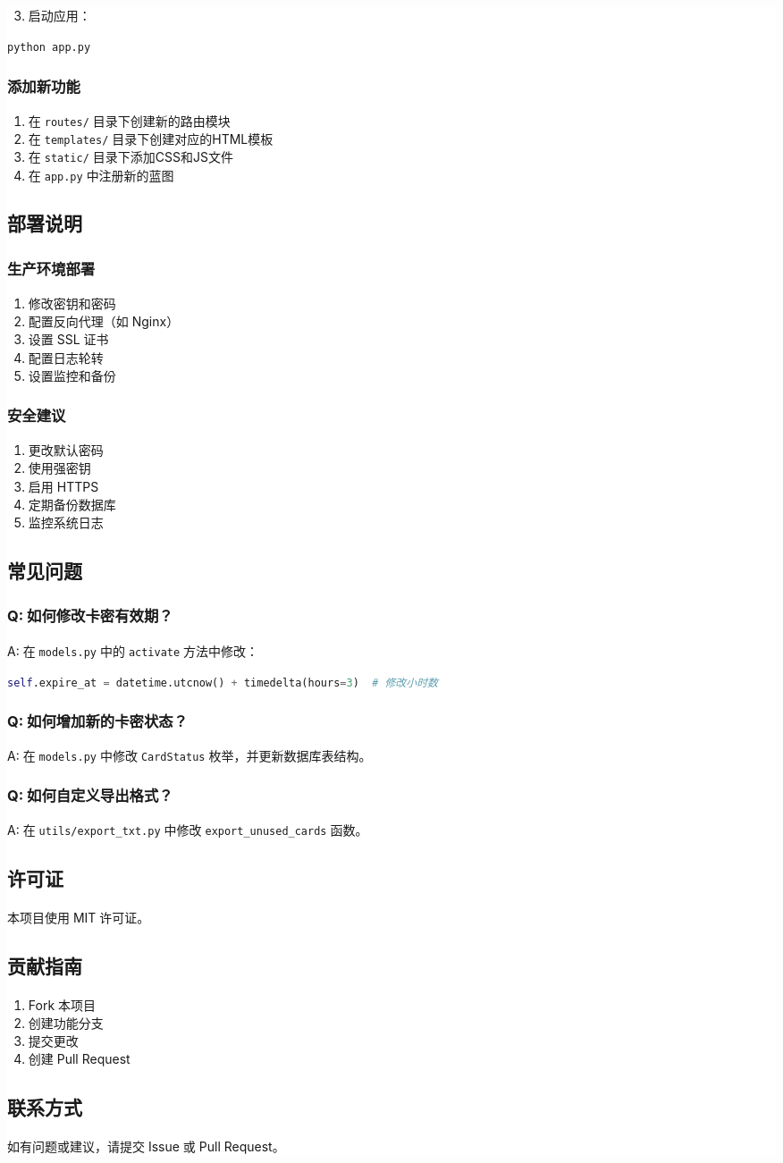 3. 启动应用：
```bash
python app.py
```

### 添加新功能

1. 在 `routes/` 目录下创建新的路由模块
2. 在 `templates/` 目录下创建对应的HTML模板
3. 在 `static/` 目录下添加CSS和JS文件
4. 在 `app.py` 中注册新的蓝图

## 部署说明

### 生产环境部署

1. 修改密钥和密码
2. 配置反向代理（如 Nginx）
3. 设置 SSL 证书
4. 配置日志轮转
5. 设置监控和备份

### 安全建议

1. 更改默认密码
2. 使用强密钥
3. 启用 HTTPS
4. 定期备份数据库
5. 监控系统日志

## 常见问题

### Q: 如何修改卡密有效期？

A: 在 `models.py` 中的 `activate` 方法中修改：
```python
self.expire_at = datetime.utcnow() + timedelta(hours=3)  # 修改小时数
```

### Q: 如何增加新的卡密状态？

A: 在 `models.py` 中修改 `CardStatus` 枚举，并更新数据库表结构。

### Q: 如何自定义导出格式？

A: 在 `utils/export_txt.py` 中修改 `export_unused_cards` 函数。

## 许可证

本项目使用 MIT 许可证。

## 贡献指南

1. Fork 本项目
2. 创建功能分支
3. 提交更改
4. 创建 Pull Request

## 联系方式

如有问题或建议，请提交 Issue 或 Pull Request。
